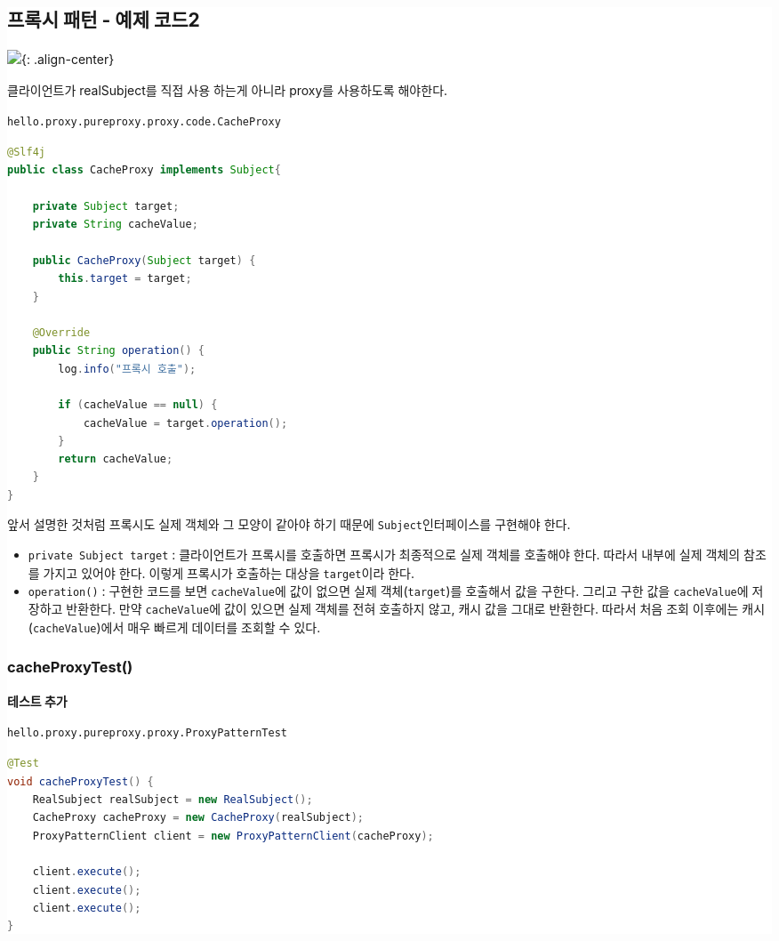 ## 프록시 패턴 - 예제 코드2

![](https://imgur.com/eKkyQP3.png){: .align-center}

클라이언트가 realSubject를 직접 사용 하는게 아니라 proxy를 사용하도록 해야한다.

`hello.proxy.pureproxy.proxy.code.CacheProxy`
```java
@Slf4j  
public class CacheProxy implements Subject{  
  
    private Subject target;  
    private String cacheValue;  
  
    public CacheProxy(Subject target) {  
        this.target = target;  
    }  
  
    @Override  
    public String operation() {  
        log.info("프록시 호출");  
  
        if (cacheValue == null) {  
            cacheValue = target.operation();  
        }  
        return cacheValue;  
    }  
}
```

앞서 설명한 것처럼 프록시도 실제 객체와 그 모양이 같아야 하기 때문에 `Subject`인터페이스를 구현해야 한다.

- `private Subject target` : 클라이언트가 프록시를 호출하면 프록시가 최종적으로 실제 객체를 호출해야 한다. 따라서 내부에 실제 객체의 참조를 가지고 있어야 한다. 이렇게 프록시가 호출하는 대상을 `target`이라 한다.
- `operation()` : 구현한 코드를 보면 `cacheValue`에 값이 없으면 실제 객체(`target`)를 호출해서 값을 구한다. 그리고 구한 값을 `cacheValue`에 저장하고 반환한다. 만약 `cacheValue`에 값이 있으면 실제 객체를 전혀 호출하지 않고, 캐시 값을 그대로 반환한다. 따라서 처음 조회 이후에는 캐시(`cacheValue`)에서 매우 빠르게 데이터를 조회할 수 있다.

### cacheProxyTest()


**테스트 추가**

`hello.proxy.pureproxy.proxy.ProxyPatternTest`
```java
@Test  
void cacheProxyTest() {  
    RealSubject realSubject = new RealSubject();  
    CacheProxy cacheProxy = new CacheProxy(realSubject);  
    ProxyPatternClient client = new ProxyPatternClient(cacheProxy);  
  
    client.execute();  
    client.execute();  
    client.execute();  
}
```
